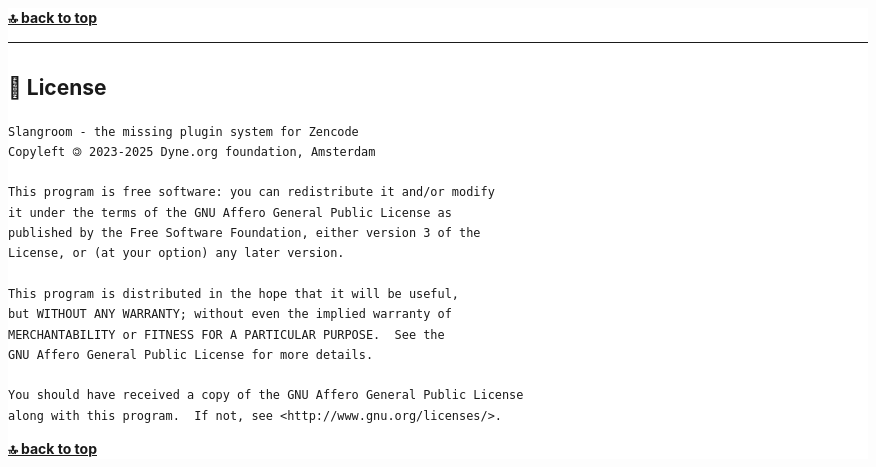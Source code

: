 
**[🔝 back to top](#toc)**

***
## 💼 License
    Slangroom - the missing plugin system for Zencode
    Copyleft 🄯 2023-2025 Dyne.org foundation, Amsterdam

    This program is free software: you can redistribute it and/or modify
    it under the terms of the GNU Affero General Public License as
    published by the Free Software Foundation, either version 3 of the
    License, or (at your option) any later version.

    This program is distributed in the hope that it will be useful,
    but WITHOUT ANY WARRANTY; without even the implied warranty of
    MERCHANTABILITY or FITNESS FOR A PARTICULAR PURPOSE.  See the
    GNU Affero General Public License for more details.

    You should have received a copy of the GNU Affero General Public License
    along with this program.  If not, see <http://www.gnu.org/licenses/>.

**[🔝 back to top](#toc)**
